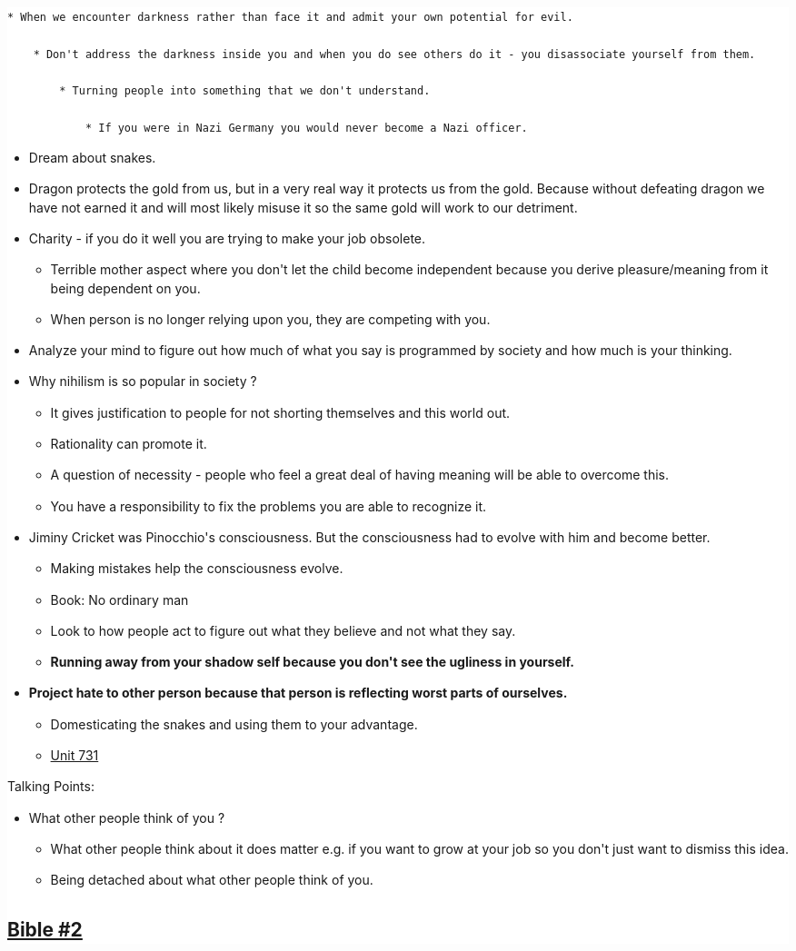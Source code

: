     * When we encounter darkness rather than face it and admit your own potential for evil.

        * Don't address the darkness inside you and when you do see others do it - you disassociate yourself from them.

            * Turning people into something that we don't understand.

                * If you were in Nazi Germany you would never become a Nazi officer. 

* Dream about snakes.

* Dragon protects the gold from us, but in a very real way it protects us from the gold. Because without defeating dragon we have not earned it and will most likely misuse it so the same gold will work to our detriment.

* Charity - if you do it well you are trying to make your job obsolete.

    * Terrible mother aspect where you don't let the child become independent because you derive pleasure/meaning from it being dependent on you. 

    * When person is no longer relying upon you, they are competing with you.

* Analyze your mind to figure out how much of what you say is programmed by society and how much is your thinking.

* Why nihilism is so popular in society ?

    * It gives justification to people for not shorting themselves and this world out.

    * Rationality can promote it.

    * A question of necessity - people who feel a great deal of having meaning will be able to overcome this.

    * You have a responsibility to fix the problems you are able to recognize it.

* Jiminy Cricket was Pinocchio's consciousness. But the consciousness had to evolve with him and become better.

    * Making mistakes help the consciousness evolve.

    * Book: No ordinary man

    * Look to how people act to figure out what they believe and not what they say. 

    * **Running away from your shadow self because you don't see the ugliness in yourself.**

* **Project hate to other person because that person is reflecting worst parts of ourselves.**

    * Domesticating the snakes and using them to your advantage.

    * [Unit 731](https://en.wikipedia.org/wiki/Unit_731)

Talking Points:

* What other people think of you ?

    * What other people think about it does matter e.g. if you want to grow at your job so you don't just want to dismiss this idea.

    * Being detached about what other people think of you.

## [Bible #2](https://discuss.jordanbpeterson.community/t/bible-lecture-2/37/1)
